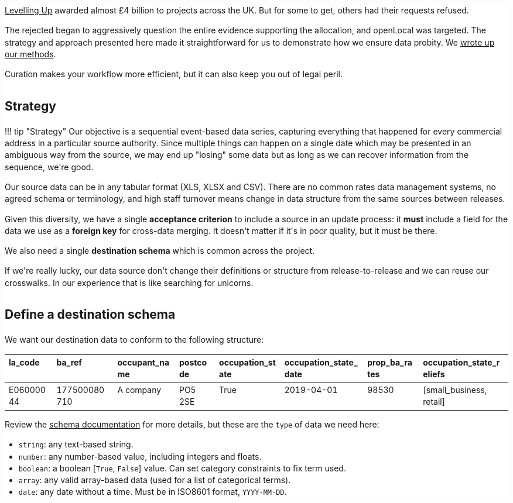 [Levelling Up](https://commonslibrary.parliament.uk/which-areas-have-benefited-from-the-levelling-up-fund/) awarded
almost £4 billion to projects across the UK. But for some to get, others had their requests refused.

The rejected began to aggressively question the entire evidence supporting the allocation, and openLocal was targeted. 
The strategy and approach presented here made it straightforward for us to demonstrate how we ensure data probity. We 
[wrote up our methods](https://github.com/whythawk/barnsley-location-data-review).

Curation makes your workflow more efficient, but it can also keep you out of legal peril.

## Strategy

!!! tip "Strategy"
    Our objective is a sequential event-based data series, capturing everything that happened for every commercial 
    address in a particular source authority. Since multiple things can happen on a single date which may be presented
    in an ambiguous way from the source, we may end up "losing" some data but as long as we can recover information 
    from the sequence, we're good.

Our source data can be in any tabular format (XLS, XLSX and CSV). There are no common rates data management systems, no 
agreed schema or terminology, and high staff turnover means change in data structure from the same sources between 
releases.

Given this diversity, we have a single **acceptance criterion** to include a source in an update process: it **must**
include a field for the data we use as a **foreign key** for cross-data merging. It doesn't matter if it's in poor
quality, but it must be there.

We also need a single **destination schema** which is common across the project.

If we're really lucky, our data source don't change their definitions or structure from release-to-release and we can 
reuse our crosswalks. In our experience that is like searching for unicorns.

## Define a destination schema

We want our destination data to conform to the following structure:

| la_code  | ba_ref       | occupant_name | postcode | occupation_state | occupation_state_date | prop_ba_rates | occupation_state_reliefs |
|:---------|:-------------|:--------------|:-------- |:-----------------|:----------------------|:--------------|:-------------------------|
|E06000044 | 177500080710 | A company     | PO5 2SE  | True             | 2019-04-01            | 98530         | [small_business, retail] |

Review the [schema documentation](../strategies/schema.md) for more details, but these are the `type` of data we need here:

- `string`: any text-based string.
- `number`: any number-based value, including integers and floats.
- `boolean`: a boolean [`True`, `False`] value. Can set category constraints to fix term used.
- `array`: any valid array-based data (used for a list of categorical terms).
- `date`: any date without a time. Must be in ISO8601 format, `YYYY-MM-DD`.
